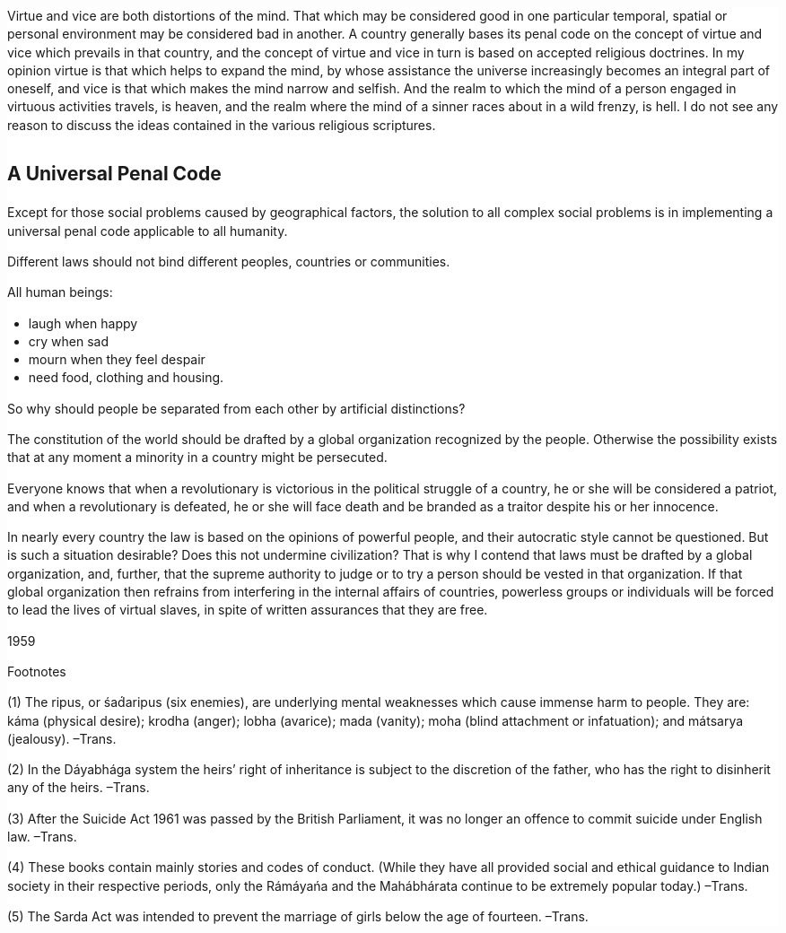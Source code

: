 Virtue and vice are both distortions of the mind. That which may be considered good in one particular temporal, spatial or personal environment may be considered bad in another. A country generally bases its penal code on the concept of virtue and vice which prevails in that country, and the concept of virtue and vice in turn is based on accepted religious doctrines. In my opinion virtue is that which helps to expand the mind, by whose assistance the universe increasingly becomes an integral part of oneself, and vice is that which makes the mind narrow and selfish. And the realm to which the mind of a person engaged in virtuous activities travels, is heaven, and the realm where the mind of a sinner races about in a wild frenzy, is hell.
I do not see any reason to discuss the ideas contained in the various religious scriptures.


## A Universal Penal Code

Except for those social problems caused by geographical factors, the solution to all complex social problems is in implementing a universal penal code applicable to all humanity. 

Different laws should not bind different peoples, countries or communities. 

All human beings:
- laugh when happy
- cry when sad
- mourn when they feel despair
- need food, clothing and housing. 

So why should people be separated from each other by artificial distinctions?

The constitution of the world should be drafted by a global organization recognized by the people. Otherwise the possibility exists that at any moment a minority in a country might be persecuted. 

Everyone knows that when a revolutionary is victorious in the political struggle of a country, he or she will be considered a patriot, and when a revolutionary is defeated, he or she will face death and be branded as a traitor despite his or her innocence. 

In nearly every country the law is based on the opinions of powerful people, and their autocratic style cannot be questioned. But is such a situation desirable? Does this not undermine civilization? That is why I contend that laws must be drafted by a global organization, and, further, that the supreme authority to judge or to try a person should be vested in that organization. If that global organization then refrains from interfering in the internal affairs of countries, powerless groups or individuals will be forced to lead the lives of virtual slaves, in spite of written assurances that they are free.

1959

Footnotes

(1) The ripus, or śad́aripus (six enemies), are underlying mental weaknesses which cause immense harm to people. They are: káma (physical desire); krodha (anger); lobha (avarice); mada (vanity); moha (blind attachment or infatuation); and mátsarya (jealousy). –Trans.

(2) In the Dáyabhága system the heirs’ right of inheritance is subject to the discretion of the father, who has the right to disinherit any of the heirs. –Trans.

(3) After the Suicide Act 1961 was passed by the British Parliament, it was no longer an offence to commit suicide under English law. –Trans.

(4) These books contain mainly stories and codes of conduct. (While they have all provided social and ethical guidance to Indian society in their respective periods, only the Rámáyańa and the Mahábhárata continue to be extremely popular today.) –Trans.

(5) The Sarda Act was intended to prevent the marriage of girls below the age of fourteen. –Trans.
